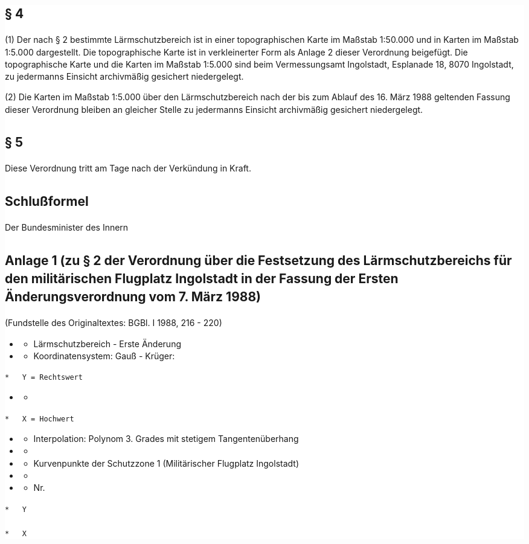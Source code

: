 ## § 4

(1) Der nach § 2 bestimmte Lärmschutzbereich ist in einer
topographischen Karte im Maßstab 1:50.000 und in Karten im Maßstab
1:5.000 dargestellt. Die topographische Karte ist in verkleinerter
Form als Anlage 2 dieser Verordnung beigefügt. Die topographische
Karte und die Karten im Maßstab 1:5.000 sind beim Vermessungsamt
Ingolstadt, Esplanade 18, 8070 Ingolstadt, zu jedermanns Einsicht
archivmäßig gesichert niedergelegt.

(2) Die Karten im Maßstab 1:5.000 über den Lärmschutzbereich nach der
bis zum Ablauf des 16. März 1988 geltenden Fassung dieser Verordnung
bleiben an gleicher Stelle zu jedermanns Einsicht archivmäßig
gesichert niedergelegt.

## § 5

Diese Verordnung tritt am Tage nach der Verkündung in Kraft.

## Schlußformel

Der Bundesminister des Innern

## Anlage 1 (zu § 2 der Verordnung über die Festsetzung des Lärmschutzbereichs für den militärischen Flugplatz Ingolstadt in der Fassung der Ersten Änderungsverordnung vom 7. März 1988)

(Fundstelle des Originaltextes: BGBl. I 1988, 216 - 220)

*    *   Lärmschutzbereich - Erste Änderung


*    *   Koordinatensystem: Gauß - Krüger:

    *   Y = Rechtswert


*    *
    *   X = Hochwert


*    *   Interpolation: Polynom 3. Grades mit stetigem Tangentenüberhang


*    *

*    *   Kurvenpunkte der Schutzzone 1 (Militärischer Flugplatz Ingolstadt)


*    *

*    *   Nr.

    *   Y

    *   X
